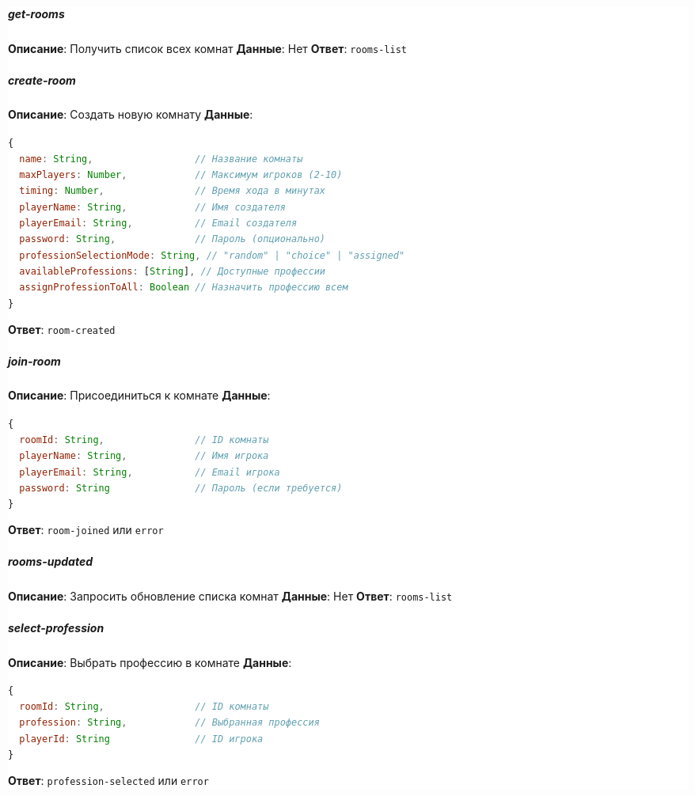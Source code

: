 ##### get-rooms
**Описание**: Получить список всех комнат
**Данные**: Нет
**Ответ**: `rooms-list`

##### create-room
**Описание**: Создать новую комнату
**Данные**:
```javascript
{
  name: String,                  // Название комнаты
  maxPlayers: Number,            // Максимум игроков (2-10)
  timing: Number,                // Время хода в минутах
  playerName: String,            // Имя создателя
  playerEmail: String,           // Email создателя
  password: String,              // Пароль (опционально)
  professionSelectionMode: String, // "random" | "choice" | "assigned"
  availableProfessions: [String], // Доступные профессии
  assignProfessionToAll: Boolean // Назначить профессию всем
}
```
**Ответ**: `room-created`

##### join-room
**Описание**: Присоединиться к комнате
**Данные**:
```javascript
{
  roomId: String,                // ID комнаты
  playerName: String,            // Имя игрока
  playerEmail: String,           // Email игрока
  password: String               // Пароль (если требуется)
}
```
**Ответ**: `room-joined` или `error`

##### rooms-updated
**Описание**: Запросить обновление списка комнат
**Данные**: Нет
**Ответ**: `rooms-list`

##### select-profession
**Описание**: Выбрать профессию в комнате
**Данные**:
```javascript
{
  roomId: String,                // ID комнаты
  profession: String,            // Выбранная профессия
  playerId: String               // ID игрока
}
```
**Ответ**: `profession-selected` или `error`
